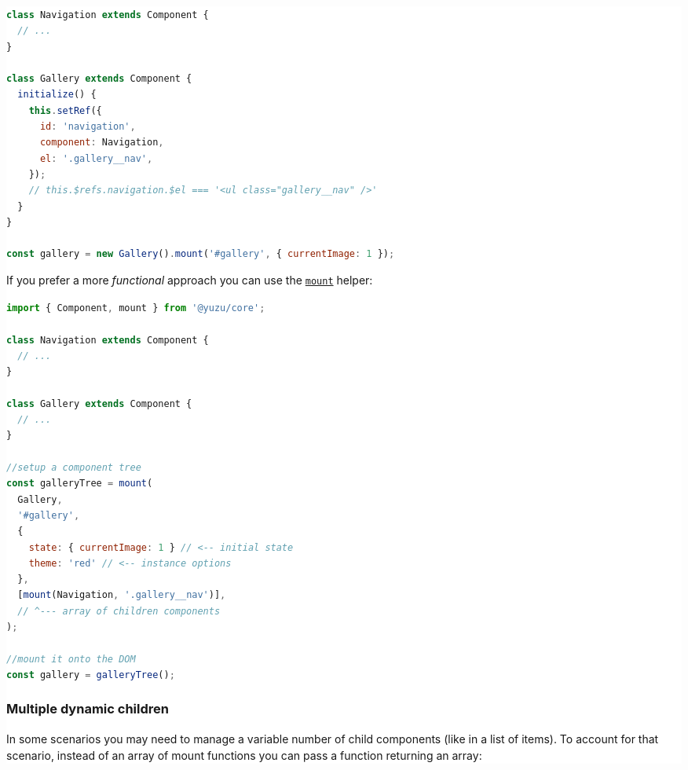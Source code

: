```js
class Navigation extends Component {
  // ...
}

class Gallery extends Component {
  initialize() {
    this.setRef({
      id: 'navigation',
      component: Navigation,
      el: '.gallery__nav',
    });
    // this.$refs.navigation.$el === '<ul class="gallery__nav" />'
  }
}

const gallery = new Gallery().mount('#gallery', { currentImage: 1 });
```

If you prefer a more _functional_ approach you can use the [`mount`](/packages/core/api/mount) helper:

```js
import { Component, mount } from '@yuzu/core';

class Navigation extends Component {
  // ...
}

class Gallery extends Component {
  // ...
}

//setup a component tree
const galleryTree = mount(
  Gallery,
  '#gallery',
  {
    state: { currentImage: 1 } // <-- initial state
    theme: 'red' // <-- instance options
  },
  [mount(Navigation, '.gallery__nav')],
  // ^--- array of children components
);

//mount it onto the DOM
const gallery = galleryTree();
```

### Multiple dynamic children

In some scenarios you may need to manage a variable number of child components (like in a list of items). To account for that scenario, instead of an array of mount functions you can pass a function returning an array:
